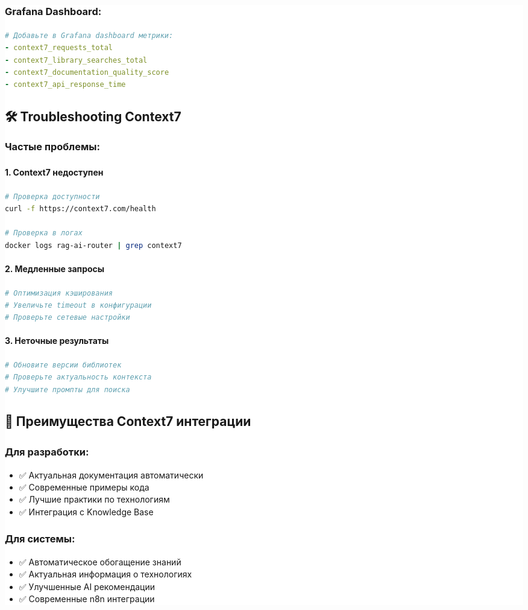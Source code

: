 ### **Grafana Dashboard:**
```yaml
# Добавьте в Grafana dashboard метрики:
- context7_requests_total
- context7_library_searches_total
- context7_documentation_quality_score
- context7_api_response_time
```

## 🛠️ **Troubleshooting Context7**

### **Частые проблемы:**

#### 1. Context7 недоступен
```bash
# Проверка доступности
curl -f https://context7.com/health

# Проверка в логах
docker logs rag-ai-router | grep context7
```

#### 2. Медленные запросы
```bash
# Оптимизация кэширования
# Увеличьте timeout в конфигурации
# Проверьте сетевые настройки
```

#### 3. Неточные результаты
```bash
# Обновите версии библиотек
# Проверьте актуальность контекста
# Улучшите промпты для поиска
```

## 🎯 **Преимущества Context7 интеграции**

### **Для разработки:**
- ✅ Актуальная документация автоматически
- ✅ Современные примеры кода
- ✅ Лучшие практики по технологиям
- ✅ Интеграция с Knowledge Base

### **Для системы:**
- ✅ Автоматическое обогащение знаний
- ✅ Актуальная информация о технологиях
- ✅ Улучшенные AI рекомендации
- ✅ Современные n8n интеграции
